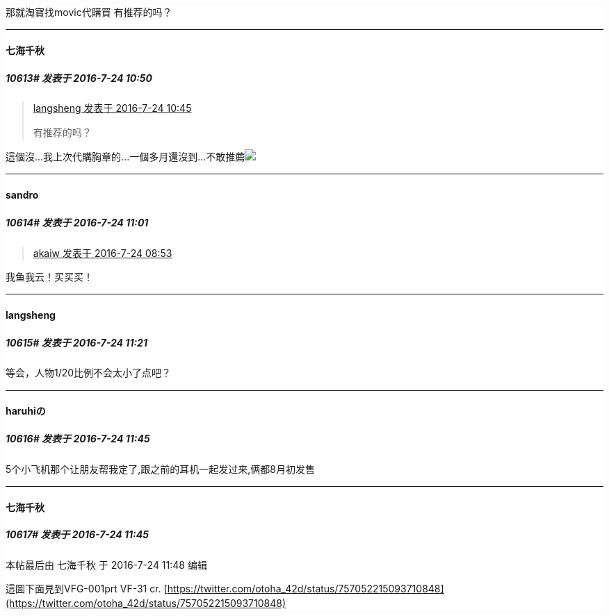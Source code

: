 那就淘寶找movic代購買</blockquote>
有推荐的吗？


-----

####  七海千秋  
##### 10613#       发表于 2016-7-24 10:50


<blockquote><a href="httphttps://bbs.saraba1st.com/2b/forum.php?mod=redirect&amp;goto=findpost&amp;pid=33044575&amp;ptid=1066605" target="_blank">langsheng 发表于 2016-7-24 10:45</a>

有推荐的吗？</blockquote>
這個沒...我上次代購胸章的...一個多月還沒到...不敢推薦<img src="https://static.saraba1st.com/image/smiley/face/08.gif" referrerpolicy="no-referrer">


-----

####  sandro  
##### 10614#       发表于 2016-7-24 11:01


<blockquote><a href="httphttps://bbs.saraba1st.com/2b/forum.php?mod=redirect&amp;amp;goto=findpost&amp;amp;pid=33043822&amp;amp;ptid=1066605" target="_blank">akaiw 发表于 2016-7-24 08:53</a></blockquote>
我鱼我云！买买买！


-----

####  langsheng  
##### 10615#       发表于 2016-7-24 11:21


等会，人物1/20比例不会太小了点吧？


-----

####  haruhiの  
##### 10616#       发表于 2016-7-24 11:45


5个小飞机那个让朋友帮我定了,跟之前的耳机一起发过来,俩都8月初发售


-----

####  七海千秋  
##### 10617#       发表于 2016-7-24 11:45


 本帖最后由 七海千秋 于 2016-7-24 11:48 编辑 

這圖下面見到VFG-001prt VF-31 cr. [https://twitter.com/otoha_42d/status/757052215093710848](https://twitter.com/otoha_42d/status/757052215093710848)

